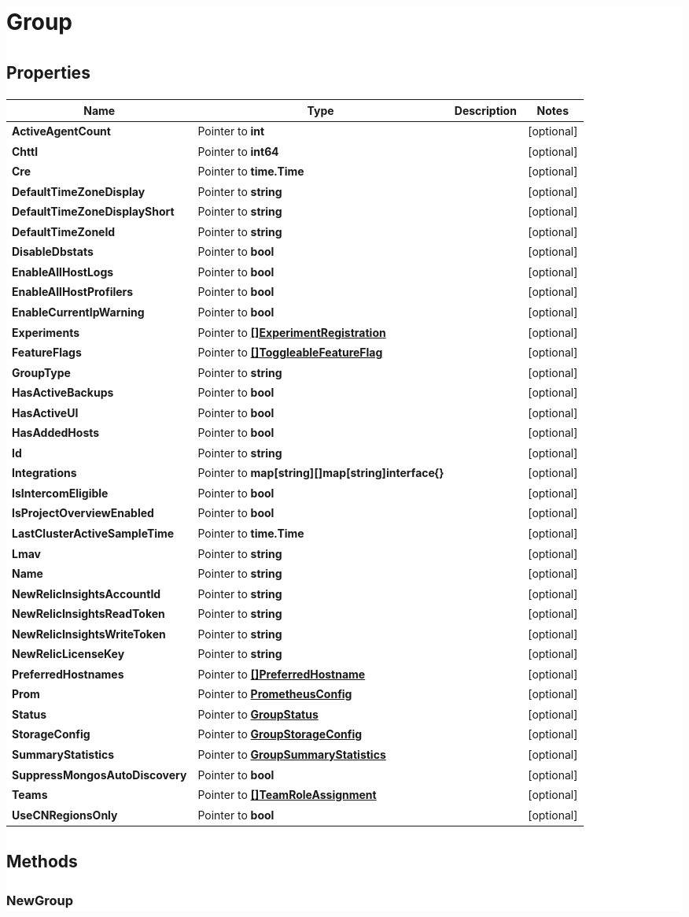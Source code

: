 # Group

## Properties

Name | Type | Description | Notes
------------ | ------------- | ------------- | -------------
**ActiveAgentCount** | Pointer to **int** |  | [optional] 
**Chttl** | Pointer to **int64** |  | [optional] 
**Cre** | Pointer to **time.Time** |  | [optional] 
**DefaultTimeZoneDisplay** | Pointer to **string** |  | [optional] 
**DefaultTimeZoneDisplayShort** | Pointer to **string** |  | [optional] 
**DefaultTimeZoneId** | Pointer to **string** |  | [optional] 
**DisableDbstats** | Pointer to **bool** |  | [optional] 
**EnableAllHostLogs** | Pointer to **bool** |  | [optional] 
**EnableAllHostProfilers** | Pointer to **bool** |  | [optional] 
**EnableCurrentIpWarning** | Pointer to **bool** |  | [optional] 
**Experiments** | Pointer to [**[]ExperimentRegistration**](ExperimentRegistration.md) |  | [optional] 
**FeatureFlags** | Pointer to [**[]ToggleableFeatureFlag**](ToggleableFeatureFlag.md) |  | [optional] 
**GroupType** | Pointer to **string** |  | [optional] 
**HasActiveBackups** | Pointer to **bool** |  | [optional] 
**HasActiveUI** | Pointer to **bool** |  | [optional] 
**HasAddedHosts** | Pointer to **bool** |  | [optional] 
**Id** | Pointer to **string** |  | [optional] 
**Integrations** | Pointer to **map[string][]map[string]interface{}** |  | [optional] 
**IsIntercomEligible** | Pointer to **bool** |  | [optional] 
**IsProjectOverviewEnabled** | Pointer to **bool** |  | [optional] 
**LastClusterActiveSampleTime** | Pointer to **time.Time** |  | [optional] 
**Lmav** | Pointer to **string** |  | [optional] 
**Name** | Pointer to **string** |  | [optional] 
**NewRelicInsightsAccountId** | Pointer to **string** |  | [optional] 
**NewRelicInsightsReadToken** | Pointer to **string** |  | [optional] 
**NewRelicInsightsWriteToken** | Pointer to **string** |  | [optional] 
**NewRelicLicenseKey** | Pointer to **string** |  | [optional] 
**PreferredHostnames** | Pointer to [**[]PreferredHostname**](PreferredHostname.md) |  | [optional] 
**Prom** | Pointer to [**PrometheusConfig**](PrometheusConfig.md) |  | [optional] 
**Status** | Pointer to [**GroupStatus**](GroupStatus.md) |  | [optional] 
**StorageConfig** | Pointer to [**GroupStorageConfig**](GroupStorageConfig.md) |  | [optional] 
**SummaryStatistics** | Pointer to [**GroupSummaryStatistics**](GroupSummaryStatistics.md) |  | [optional] 
**SuppressMongosAutoDiscovery** | Pointer to **bool** |  | [optional] 
**Teams** | Pointer to [**[]TeamRoleAssignment**](TeamRoleAssignment.md) |  | [optional] 
**UseCNRegionsOnly** | Pointer to **bool** |  | [optional] 

## Methods

### NewGroup
